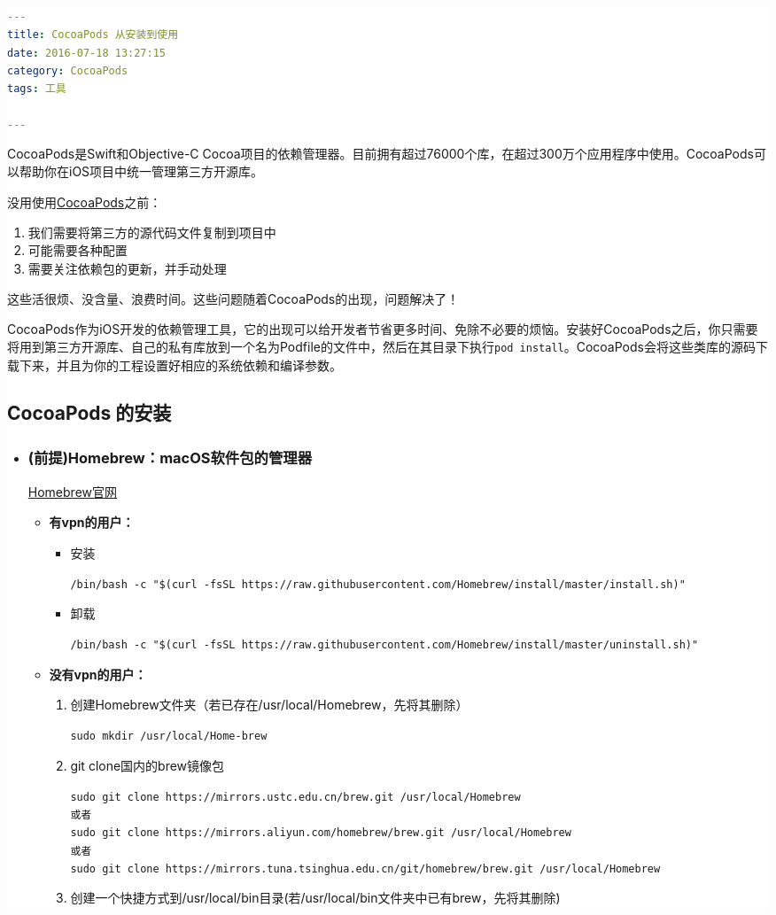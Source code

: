 ```yaml
---
title: CocoaPods 从安装到使用
date: 2016-07-18 13:27:15
category: CocoaPods
tags: 工具

---
```

CocoaPods是Swift和Objective-C Cocoa项目的依赖管理器。目前拥有超过76000个库，在超过300万个应用程序中使用。CocoaPods可以帮助你在iOS项目中统一管理第三方开源库。

没用使用[CocoaPods](https://cocoapods.org/)之前：

 1. 我们需要将第三方的源代码文件复制到项目中
 2. 可能需要各种配置
 3. 需要关注依赖包的更新，并手动处理

这些活很烦、没含量、浪费时间。这些问题随着CocoaPods的出现，问题解决了！

CocoaPods作为iOS开发的依赖管理工具，它的出现可以给开发者节省更多时间、免除不必要的烦恼。安装好CocoaPods之后，你只需要将用到第三方开源库、自己的私有库放到一个名为Podfile的文件中，然后在其目录下执行`pod install`。CocoaPods会将这些类库的源码下载下来，并且为你的工程设置好相应的系统依赖和编译参数。


CocoaPods 的安装
-----

- ### (前提)Homebrew：macOS软件包的管理器

    [Homebrew官网](https://brew.sh/index_zh-cn)
    
  - **有vpn的用户：**
	  - 安装
        
        ```
        /bin/bash -c "$(curl -fsSL https://raw.githubusercontent.com/Homebrew/install/master/install.sh)"
        ```
      - 卸载
          
        ```
        /bin/bash -c "$(curl -fsSL https://raw.githubusercontent.com/Homebrew/install/master/uninstall.sh)"
        ```

  - **没有vpn的用户：**
    
    1. 创建Homebrew文件夹（若已存在/usr/local/Homebrew，先将其删除）
       
		```
		sudo mkdir /usr/local/Home-brew
		```
    2. git clone国内的brew镜像包

		```
		sudo git clone https://mirrors.ustc.edu.cn/brew.git /usr/local/Homebrew
		或者 
		sudo git clone https://mirrors.aliyun.com/homebrew/brew.git /usr/local/Homebrew
		或者 
		sudo git clone https://mirrors.tuna.tsinghua.edu.cn/git/homebrew/brew.git /usr/local/Homebrew
		```
    3. 创建一个快捷方式到/usr/local/bin目录(若/usr/local/bin文件夹中已有brew，先将其删除)
      